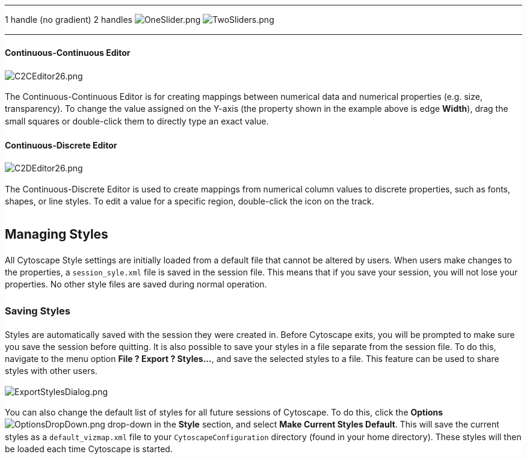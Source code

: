   -------------------------------------------------------------------------------------------------------------------------- ----------------------------------------------------------------------------------------------------------------------------
  1 handle (no gradient)                                                                                                     2 handles
  ![OneSlider.png](http://wiki.cytoscape.org//Cytoscape_3/UserManual/Styles?action=AttachFile&do=get&target=OneSlider.png)   ![TwoSliders.png](http://wiki.cytoscape.org//Cytoscape_3/UserManual/Styles?action=AttachFile&do=get&target=TwoSliders.png)
  -------------------------------------------------------------------------------------------------------------------------- ----------------------------------------------------------------------------------------------------------------------------

#### Continuous-Continuous Editor

![C2CEditor26.png](http://wiki.cytoscape.org//Cytoscape_3/UserManual/Styles?action=AttachFile&do=get&target=C2CEditor26.png)

The Continuous-Continuous Editor is for creating mappings between
numerical data and numerical properties (e.g. size, transparency). To
change the value assigned on the Y-axis (the property shown in the
example above is edge **Width**), drag the small squares or double-click
them to directly type an exact value.

#### Continuous-Discrete Editor

![C2DEditor26.png](http://wiki.cytoscape.org//Cytoscape_3/UserManual/Styles?action=AttachFile&do=get&target=C2DEditor26.png)

The Continuous-Discrete Editor is used to create mappings from numerical
column values to discrete properties, such as fonts, shapes, or line
styles. To edit a value for a specific region, double-click the icon on
the track.

Managing Styles
---------------

All Cytoscape Style settings are initially loaded from a default file
that cannot be altered by users. When users make changes to the
properties, a `session_syle.xml` file is saved in the session file. This
means that if you save your session, you will not lose your properties.
No other style files are saved during normal operation.

### Saving Styles

Styles are automatically saved with the session they were created in.
Before Cytoscape exits, you will be prompted to make sure you save the
session before quitting. It is also possible to save your styles in a
file separate from the session file. To do this, navigate to the menu
option **File ? Export ? Styles...**, and save the selected styles to a
file. This feature can be used to share styles with other users.

![ExportStylesDialog.png](http://wiki.cytoscape.org//Cytoscape_3/UserManual/Styles?action=AttachFile&do=get&target=ExportStylesDialog.png)

You can also change the default list of styles for all future sessions
of Cytoscape. To do this, click the **Options**
![OptionsDropDown.png](http://wiki.cytoscape.org//Cytoscape_3/UserManual/Styles?action=AttachFile&do=get&target=OptionsDropDown.png)
drop-down in the **Style** section, and select **Make Current Styles
Default**. This will save the current styles as a `default_vizmap.xml`
file to your `CytoscapeConfiguration` directory (found in your home
directory). These styles will then be loaded each time Cytoscape is
started.
